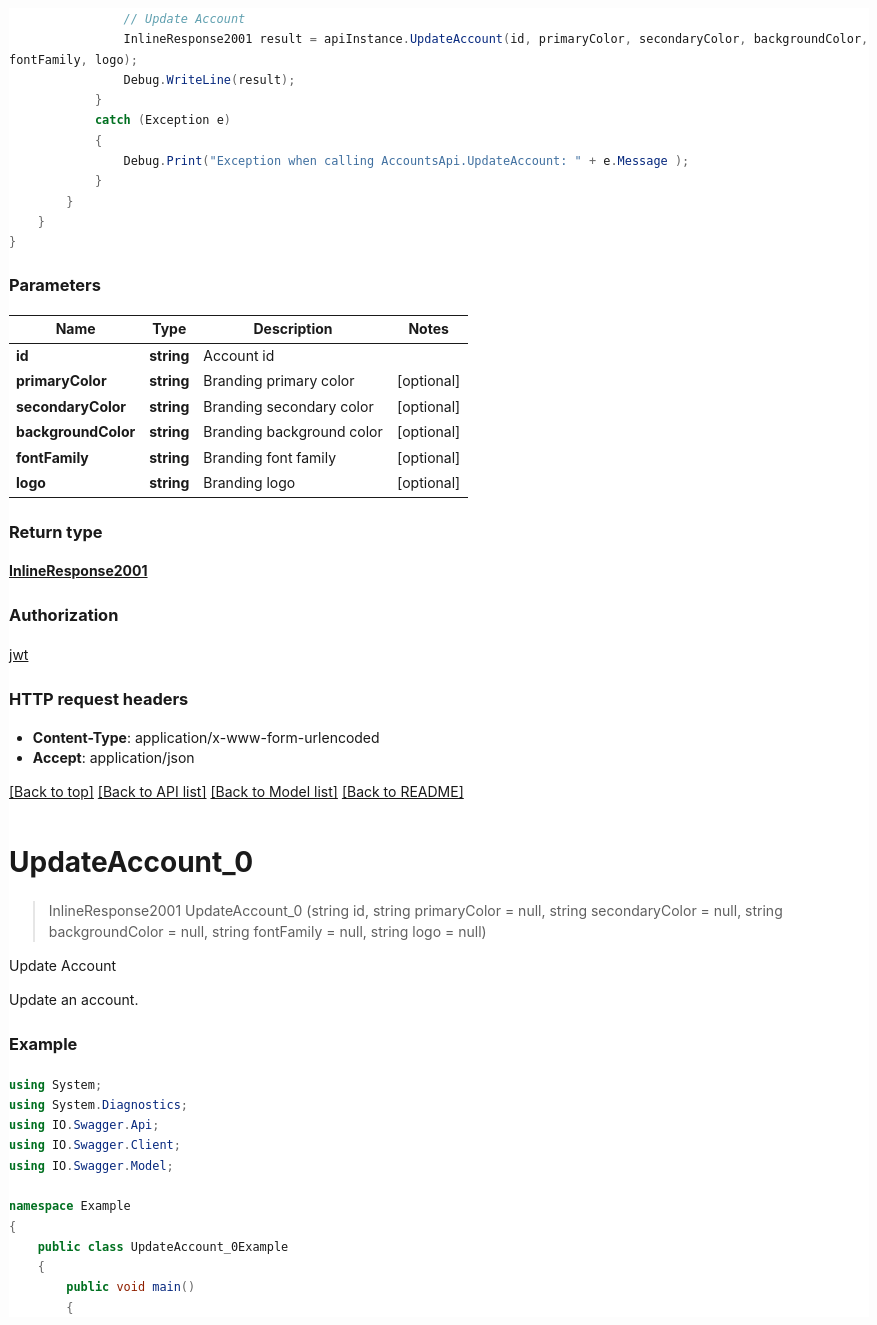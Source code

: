 ```csharp
                // Update Account
                InlineResponse2001 result = apiInstance.UpdateAccount(id, primaryColor, secondaryColor, backgroundColor, fontFamily, logo);
                Debug.WriteLine(result);
            }
            catch (Exception e)
            {
                Debug.Print("Exception when calling AccountsApi.UpdateAccount: " + e.Message );
            }
        }
    }
}
```

### Parameters

Name | Type | Description  | Notes
------------- | ------------- | ------------- | -------------
 **id** | **string**| Account id | 
 **primaryColor** | **string**| Branding primary color | [optional] 
 **secondaryColor** | **string**| Branding secondary color | [optional] 
 **backgroundColor** | **string**| Branding background color | [optional] 
 **fontFamily** | **string**| Branding font family | [optional] 
 **logo** | **string**| Branding logo | [optional] 

### Return type

[**InlineResponse2001**](InlineResponse2001.md)

### Authorization

[jwt](../README.md#jwt)

### HTTP request headers

 - **Content-Type**: application/x-www-form-urlencoded
 - **Accept**: application/json

[[Back to top]](#) [[Back to API list]](../README.md#documentation-for-api-endpoints) [[Back to Model list]](../README.md#documentation-for-models) [[Back to README]](../README.md)

<a name="updateaccount_0"></a>
# **UpdateAccount_0**
> InlineResponse2001 UpdateAccount_0 (string id, string primaryColor = null, string secondaryColor = null, string backgroundColor = null, string fontFamily = null, string logo = null)

Update Account

Update an account.

### Example
```csharp
using System;
using System.Diagnostics;
using IO.Swagger.Api;
using IO.Swagger.Client;
using IO.Swagger.Model;

namespace Example
{
    public class UpdateAccount_0Example
    {
        public void main()
        {
```